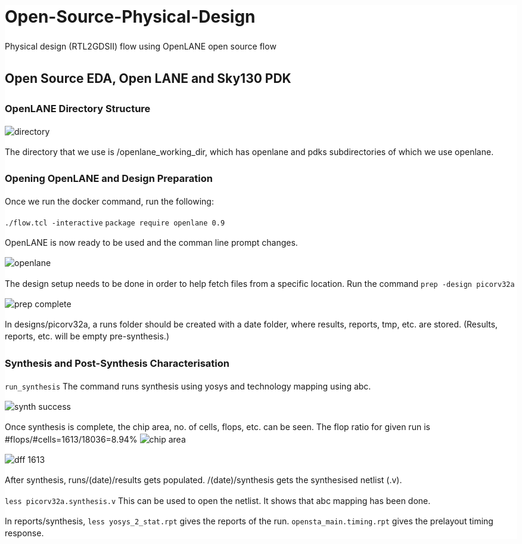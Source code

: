 # Open-Source-Physical-Design
Physical design (RTL2GDSII) flow using OpenLANE open source flow 

## Open Source EDA, Open LANE and Sky130 PDK

### OpenLANE Directory Structure

<img width="877" alt="directory" src="https://user-images.githubusercontent.com/61197146/183237894-1c31b5cc-d8a4-4ae3-b3a8-0bb6b9072cef.png">

The directory that we use is /openlane_working_dir, which has openlane and pdks subdirectories of which we use openlane.

### Opening OpenLANE and Design Preparation 

Once we run the docker command, run the following:

`./flow.tcl -interactive`
`package require openlane 0.9`

OpenLANE is now ready to be used and the comman line prompt changes.

<img width="776" alt="openlane" src="https://user-images.githubusercontent.com/61197146/183237935-dbdee636-f9d6-4e32-8184-808fd11c1d95.png">

The design setup needs to be done in order to help fetch files from a specific location. Run the command 
`prep -design picorv32a`

<img width="1424" alt="prep complete" src="https://user-images.githubusercontent.com/61197146/183237915-7560b1b0-04a6-4d2b-865a-e5c444e0fcfb.png">

In designs/picorv32a, a runs folder should be created with a date folder, where results, reports, tmp, etc. are stored. (Results, reports, etc. will be empty pre-synthesis.)

### Synthesis and Post-Synthesis Characterisation

`run_synthesis`
The command runs synthesis using yosys and technology mapping using abc.

<img width="1420" alt="synth success" src="https://user-images.githubusercontent.com/61197146/183237948-08b86912-6405-4f45-bc71-d4c733fea8b9.png">

Once synthesis is complete, the chip area, no. of cells, flops, etc. can be seen. The flop ratio for given run is #flops/#cells=1613/18036=8.94%
<img width="469" alt="chip area" src="https://user-images.githubusercontent.com/61197146/183237953-c46b8774-3f33-4fd4-b10c-2e7aa1c0cab2.png">

<img width="863" alt="dff 1613" src="https://user-images.githubusercontent.com/61197146/183237962-2356848a-a53c-4122-a1c6-6e41720bbfb6.png">

After synthesis, runs/(date)/results gets populated. /(date)/synthesis gets the synthesised netlist (.v).

`less picorv32a.synthesis.v`
This can be used to open the netlist. It shows that abc mapping has been done.

In reports/synthesis, `less yosys_2_stat.rpt` gives the reports of the run. `opensta_main.timing.rpt` gives the prelayout timing response.
